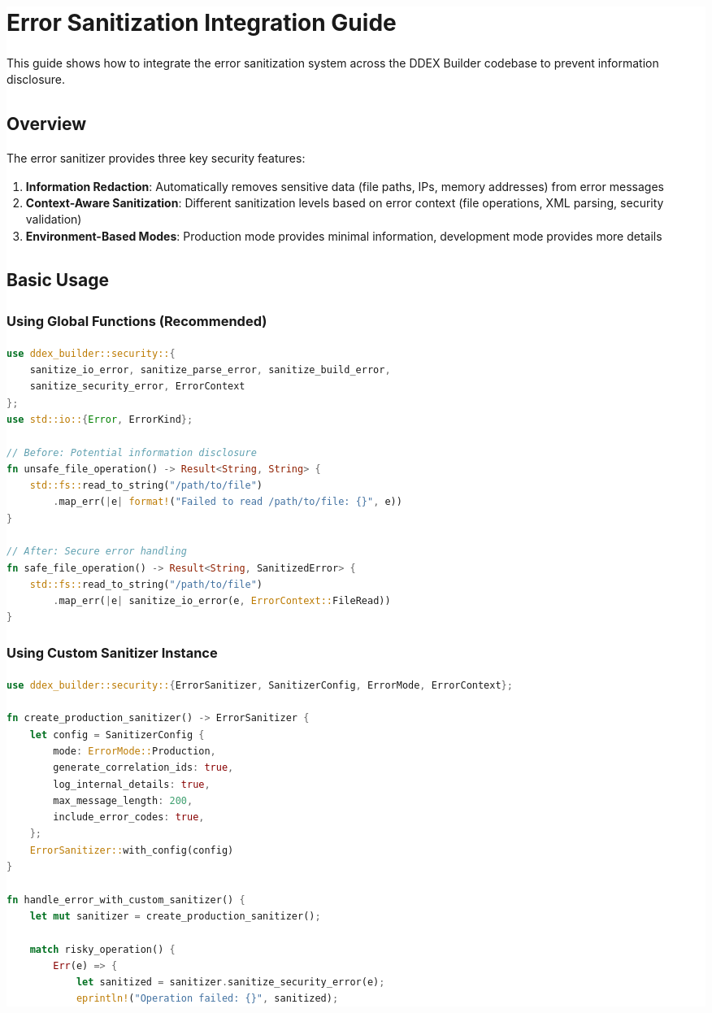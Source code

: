 # Error Sanitization Integration Guide

This guide shows how to integrate the error sanitization system across the DDEX Builder codebase to prevent information disclosure.

## Overview

The error sanitizer provides three key security features:

1. **Information Redaction**: Automatically removes sensitive data (file paths, IPs, memory addresses) from error messages
2. **Context-Aware Sanitization**: Different sanitization levels based on error context (file operations, XML parsing, security validation)
3. **Environment-Based Modes**: Production mode provides minimal information, development mode provides more details

## Basic Usage

### Using Global Functions (Recommended)

```rust
use ddex_builder::security::{
    sanitize_io_error, sanitize_parse_error, sanitize_build_error, 
    sanitize_security_error, ErrorContext
};
use std::io::{Error, ErrorKind};

// Before: Potential information disclosure
fn unsafe_file_operation() -> Result<String, String> {
    std::fs::read_to_string("/path/to/file")
        .map_err(|e| format!("Failed to read /path/to/file: {}", e))
}

// After: Secure error handling
fn safe_file_operation() -> Result<String, SanitizedError> {
    std::fs::read_to_string("/path/to/file")
        .map_err(|e| sanitize_io_error(e, ErrorContext::FileRead))
}
```

### Using Custom Sanitizer Instance

```rust
use ddex_builder::security::{ErrorSanitizer, SanitizerConfig, ErrorMode, ErrorContext};

fn create_production_sanitizer() -> ErrorSanitizer {
    let config = SanitizerConfig {
        mode: ErrorMode::Production,
        generate_correlation_ids: true,
        log_internal_details: true,
        max_message_length: 200,
        include_error_codes: true,
    };
    ErrorSanitizer::with_config(config)
}

fn handle_error_with_custom_sanitizer() {
    let mut sanitizer = create_production_sanitizer();
    
    match risky_operation() {
        Err(e) => {
            let sanitized = sanitizer.sanitize_security_error(e);
            eprintln!("Operation failed: {}", sanitized);
```